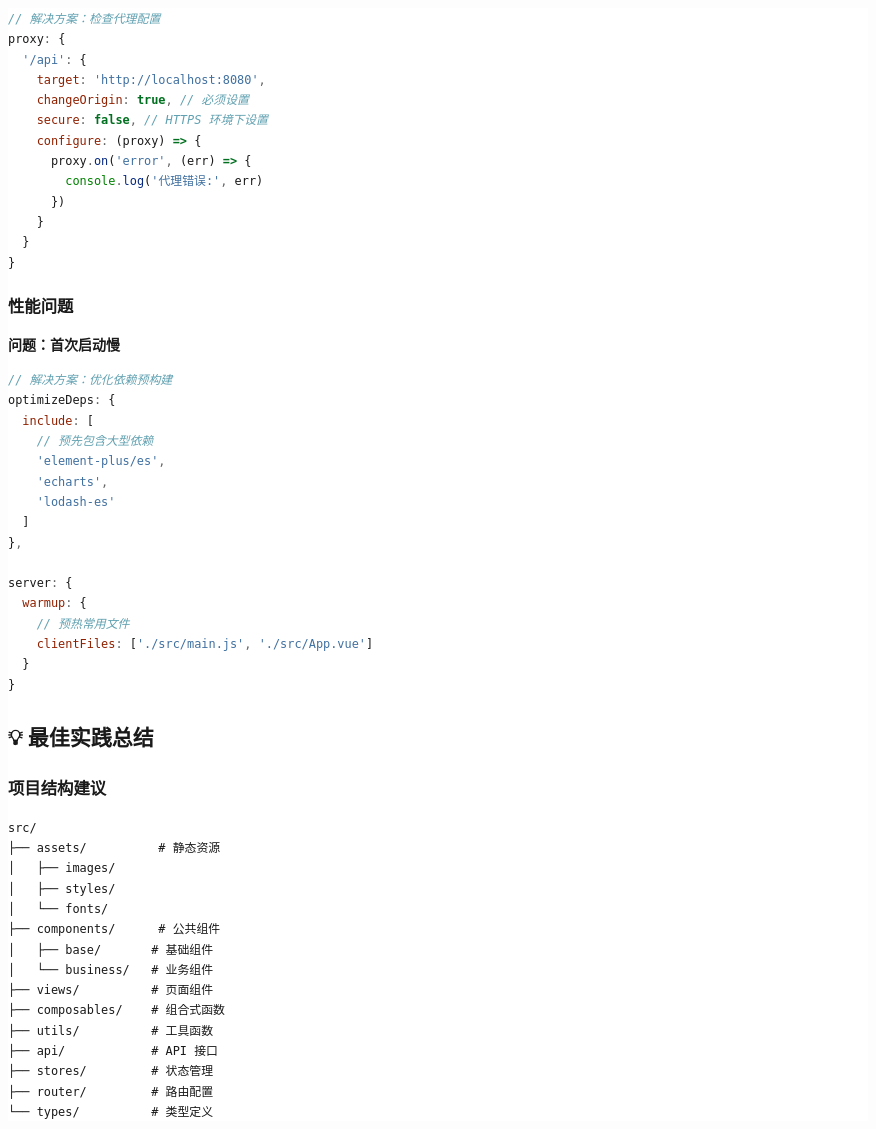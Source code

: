 ```javascript
// 解决方案：检查代理配置
proxy: {
  '/api': {
    target: 'http://localhost:8080',
    changeOrigin: true, // 必须设置
    secure: false, // HTTPS 环境下设置
    configure: (proxy) => {
      proxy.on('error', (err) => {
        console.log('代理错误:', err)
      })
    }
  }
}
```

### 性能问题

**问题：首次启动慢**

```javascript
// 解决方案：优化依赖预构建
optimizeDeps: {
  include: [
    // 预先包含大型依赖
    'element-plus/es',
    'echarts',
    'lodash-es'
  ]
},

server: {
  warmup: {
    // 预热常用文件
    clientFiles: ['./src/main.js', './src/App.vue']
  }
}
```

## 💡 最佳实践总结

### 项目结构建议

```
src/
├── assets/          # 静态资源
│   ├── images/
│   ├── styles/
│   └── fonts/
├── components/      # 公共组件
│   ├── base/       # 基础组件
│   └── business/   # 业务组件
├── views/          # 页面组件
├── composables/    # 组合式函数
├── utils/          # 工具函数
├── api/            # API 接口
├── stores/         # 状态管理
├── router/         # 路由配置
└── types/          # 类型定义
```
